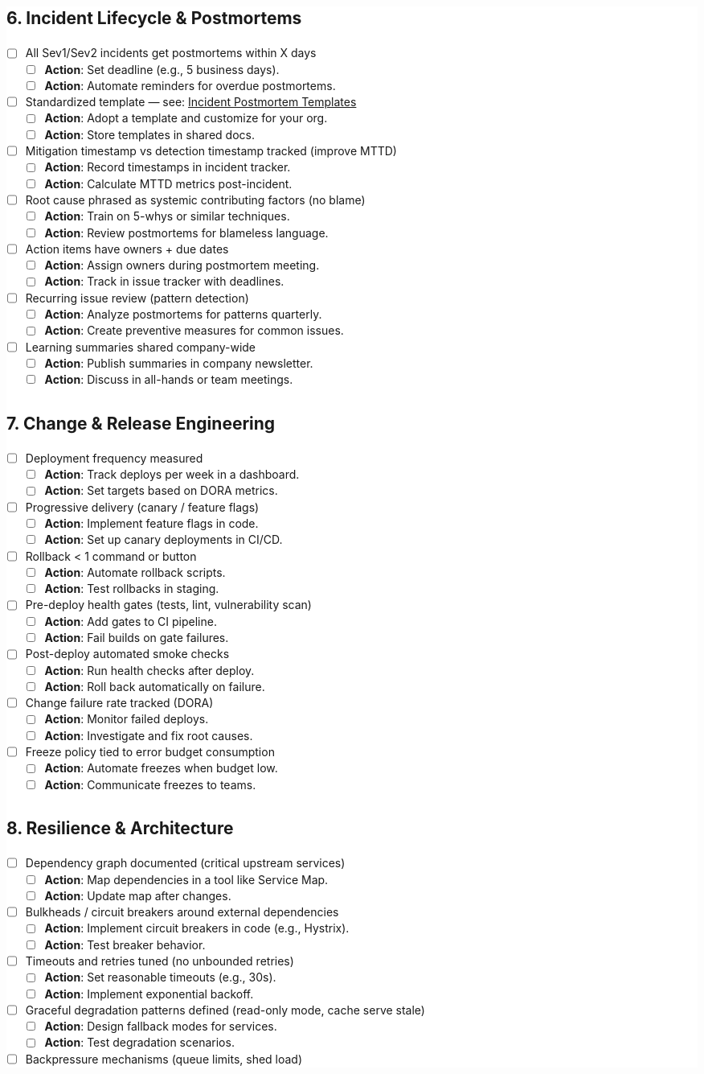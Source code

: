 ## 6. Incident Lifecycle & Postmortems
- [ ] All Sev1/Sev2 incidents get postmortems within X days
  - [ ] **Action**: Set deadline (e.g., 5 business days).
  - [ ] **Action**: Automate reminders for overdue postmortems.
- [ ] Standardized template — see: [Incident Postmortem Templates](https://oneuptime.com/blog/post/2025-09-09-effective-incident-postmortem-templates-ready-to-use-examples/view)
  - [ ] **Action**: Adopt a template and customize for your org.
  - [ ] **Action**: Store templates in shared docs.
- [ ] Mitigation timestamp vs detection timestamp tracked (improve MTTD)
  - [ ] **Action**: Record timestamps in incident tracker.
  - [ ] **Action**: Calculate MTTD metrics post-incident.
- [ ] Root cause phrased as systemic contributing factors (no blame)
  - [ ] **Action**: Train on 5-whys or similar techniques.
  - [ ] **Action**: Review postmortems for blameless language.
- [ ] Action items have owners + due dates
  - [ ] **Action**: Assign owners during postmortem meeting.
  - [ ] **Action**: Track in issue tracker with deadlines.
- [ ] Recurring issue review (pattern detection)
  - [ ] **Action**: Analyze postmortems for patterns quarterly.
  - [ ] **Action**: Create preventive measures for common issues.
- [ ] Learning summaries shared company-wide
  - [ ] **Action**: Publish summaries in company newsletter.
  - [ ] **Action**: Discuss in all-hands or team meetings.

## 7. Change & Release Engineering
- [ ] Deployment frequency measured
  - [ ] **Action**: Track deploys per week in a dashboard.
  - [ ] **Action**: Set targets based on DORA metrics.
- [ ] Progressive delivery (canary / feature flags)
  - [ ] **Action**: Implement feature flags in code.
  - [ ] **Action**: Set up canary deployments in CI/CD.
- [ ] Rollback < 1 command or button
  - [ ] **Action**: Automate rollback scripts.
  - [ ] **Action**: Test rollbacks in staging.
- [ ] Pre-deploy health gates (tests, lint, vulnerability scan)
  - [ ] **Action**: Add gates to CI pipeline.
  - [ ] **Action**: Fail builds on gate failures.
- [ ] Post-deploy automated smoke checks
  - [ ] **Action**: Run health checks after deploy.
  - [ ] **Action**: Roll back automatically on failure.
- [ ] Change failure rate tracked (DORA)
  - [ ] **Action**: Monitor failed deploys.
  - [ ] **Action**: Investigate and fix root causes.
- [ ] Freeze policy tied to error budget consumption
  - [ ] **Action**: Automate freezes when budget low.
  - [ ] **Action**: Communicate freezes to teams.

## 8. Resilience & Architecture
- [ ] Dependency graph documented (critical upstream services)
  - [ ] **Action**: Map dependencies in a tool like Service Map.
  - [ ] **Action**: Update map after changes.
- [ ] Bulkheads / circuit breakers around external dependencies
  - [ ] **Action**: Implement circuit breakers in code (e.g., Hystrix).
  - [ ] **Action**: Test breaker behavior.
- [ ] Timeouts and retries tuned (no unbounded retries)
  - [ ] **Action**: Set reasonable timeouts (e.g., 30s).
  - [ ] **Action**: Implement exponential backoff.
- [ ] Graceful degradation patterns defined (read-only mode, cache serve stale)
  - [ ] **Action**: Design fallback modes for services.
  - [ ] **Action**: Test degradation scenarios.
- [ ] Backpressure mechanisms (queue limits, shed load)